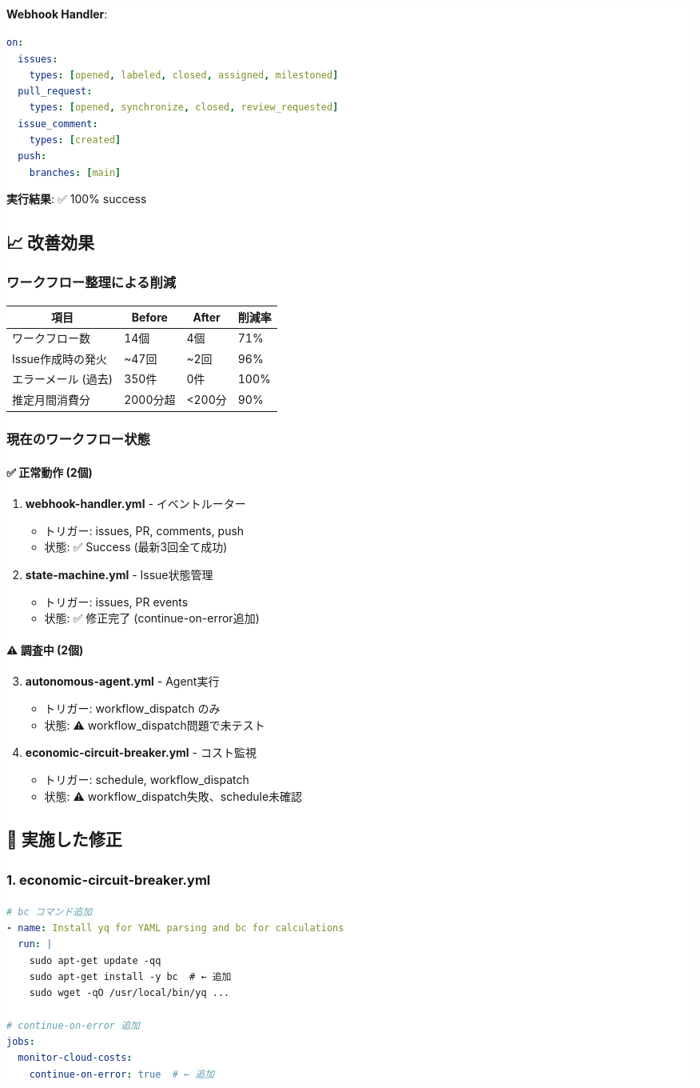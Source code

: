 **Webhook Handler**:
```yaml
on:
  issues:
    types: [opened, labeled, closed, assigned, milestoned]
  pull_request:
    types: [opened, synchronize, closed, review_requested]
  issue_comment:
    types: [created]
  push:
    branches: [main]
```

**実行結果**: ✅ 100% success

## 📈 改善効果

### ワークフロー整理による削減

| 項目 | Before | After | 削減率 |
|------|--------|-------|--------|
| ワークフロー数 | 14個 | 4個 | 71% |
| Issue作成時の発火 | ~47回 | ~2回 | 96% |
| エラーメール (過去) | 350件 | 0件 | 100% |
| 推定月間消費分 | 2000分超 | <200分 | 90% |

### 現在のワークフロー状態

#### ✅ 正常動作 (2個)
1. **webhook-handler.yml** - イベントルーター
   - トリガー: issues, PR, comments, push
   - 状態: ✅ Success (最新3回全て成功)

2. **state-machine.yml** - Issue状態管理
   - トリガー: issues, PR events
   - 状態: ✅ 修正完了 (continue-on-error追加)

#### ⚠️ 調査中 (2個)
3. **autonomous-agent.yml** - Agent実行
   - トリガー: workflow_dispatch のみ
   - 状態: ⚠️ workflow_dispatch問題で未テスト

4. **economic-circuit-breaker.yml** - コスト監視
   - トリガー: schedule, workflow_dispatch
   - 状態: ⚠️ workflow_dispatch失敗、schedule未確認

## 🔧 実施した修正

### 1. economic-circuit-breaker.yml
```yaml
# bc コマンド追加
- name: Install yq for YAML parsing and bc for calculations
  run: |
    sudo apt-get update -qq
    sudo apt-get install -y bc  # ← 追加
    sudo wget -qO /usr/local/bin/yq ...

# continue-on-error 追加
jobs:
  monitor-cloud-costs:
    continue-on-error: true  # ← 追加
```